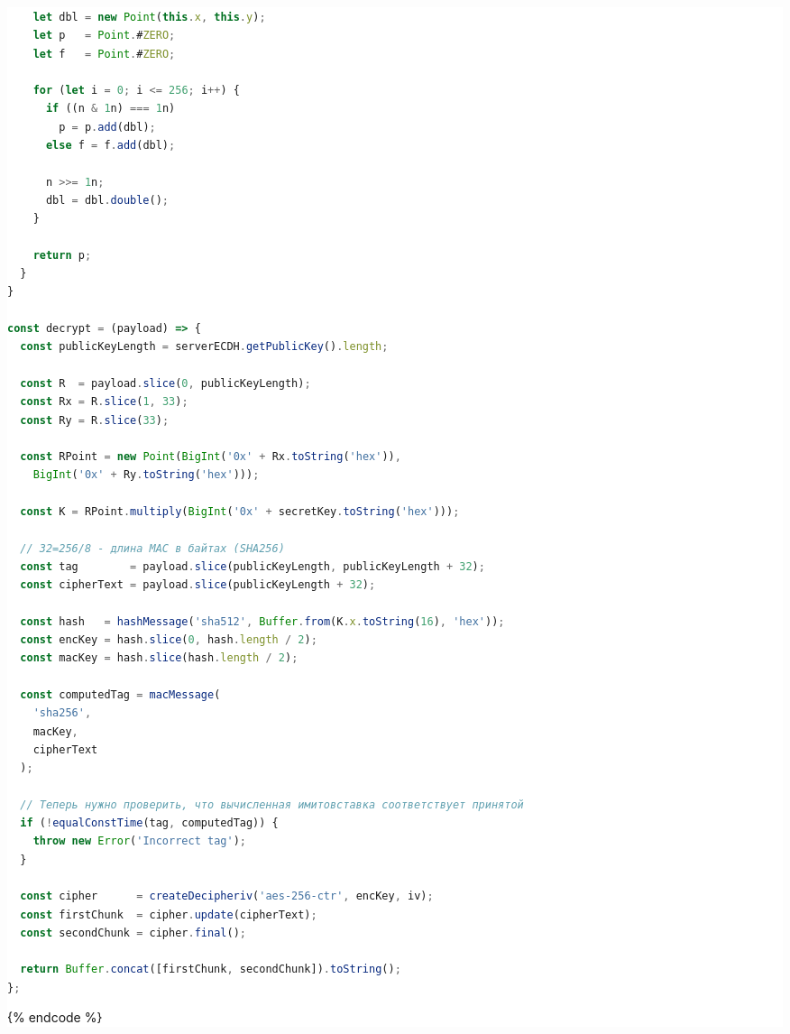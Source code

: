 ```javascript
    let dbl = new Point(this.x, this.y);
    let p   = Point.#ZERO;
    let f   = Point.#ZERO;

    for (let i = 0; i <= 256; i++) {
      if ((n & 1n) === 1n)
        p = p.add(dbl);
      else f = f.add(dbl);

      n >>= 1n;
      dbl = dbl.double();
    }

    return p;
  }
}

const decrypt = (payload) => {
  const publicKeyLength = serverECDH.getPublicKey().length;

  const R  = payload.slice(0, publicKeyLength);
  const Rx = R.slice(1, 33);
  const Ry = R.slice(33);

  const RPoint = new Point(BigInt('0x' + Rx.toString('hex')),
    BigInt('0x' + Ry.toString('hex')));

  const K = RPoint.multiply(BigInt('0x' + secretKey.toString('hex')));

  // 32=256/8 - длина MAC в байтах (SHA256)
  const tag        = payload.slice(publicKeyLength, publicKeyLength + 32);
  const cipherText = payload.slice(publicKeyLength + 32);

  const hash   = hashMessage('sha512', Buffer.from(K.x.toString(16), 'hex'));
  const encKey = hash.slice(0, hash.length / 2);
  const macKey = hash.slice(hash.length / 2);

  const computedTag = macMessage(
    'sha256',
    macKey,
    cipherText
  );

  // Теперь нужно проверить, что вычисленная имитовставка соответствует принятой
  if (!equalConstTime(tag, computedTag)) {
    throw new Error('Incorrect tag');
  }

  const cipher      = createDecipheriv('aes-256-ctr', encKey, iv);
  const firstChunk  = cipher.update(cipherText);
  const secondChunk = cipher.final();

  return Buffer.concat([firstChunk, secondChunk]).toString();
};
```
{% endcode %}
